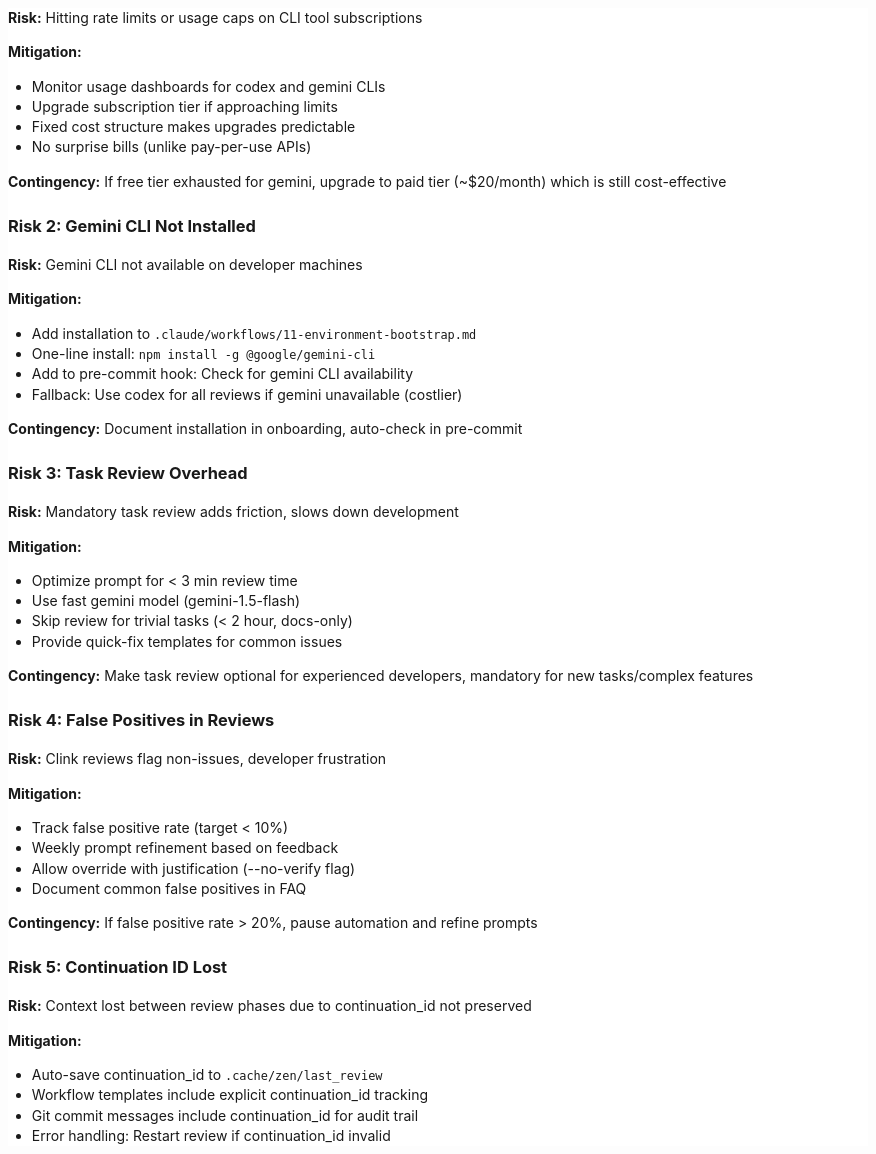 **Risk:** Hitting rate limits or usage caps on CLI tool subscriptions

**Mitigation:**
- Monitor usage dashboards for codex and gemini CLIs
- Upgrade subscription tier if approaching limits
- Fixed cost structure makes upgrades predictable
- No surprise bills (unlike pay-per-use APIs)

**Contingency:** If free tier exhausted for gemini, upgrade to paid tier (~$20/month) which is still cost-effective

### Risk 2: Gemini CLI Not Installed

**Risk:** Gemini CLI not available on developer machines

**Mitigation:**
- Add installation to `.claude/workflows/11-environment-bootstrap.md`
- One-line install: `npm install -g @google/gemini-cli`
- Add to pre-commit hook: Check for gemini CLI availability
- Fallback: Use codex for all reviews if gemini unavailable (costlier)

**Contingency:** Document installation in onboarding, auto-check in pre-commit

### Risk 3: Task Review Overhead

**Risk:** Mandatory task review adds friction, slows down development

**Mitigation:**
- Optimize prompt for < 3 min review time
- Use fast gemini model (gemini-1.5-flash)
- Skip review for trivial tasks (< 2 hour, docs-only)
- Provide quick-fix templates for common issues

**Contingency:** Make task review optional for experienced developers, mandatory for new tasks/complex features

### Risk 4: False Positives in Reviews

**Risk:** Clink reviews flag non-issues, developer frustration

**Mitigation:**
- Track false positive rate (target < 10%)
- Weekly prompt refinement based on feedback
- Allow override with justification (--no-verify flag)
- Document common false positives in FAQ

**Contingency:** If false positive rate > 20%, pause automation and refine prompts

### Risk 5: Continuation ID Lost

**Risk:** Context lost between review phases due to continuation_id not preserved

**Mitigation:**
- Auto-save continuation_id to `.cache/zen/last_review`
- Workflow templates include explicit continuation_id tracking
- Git commit messages include continuation_id for audit trail
- Error handling: Restart review if continuation_id invalid
